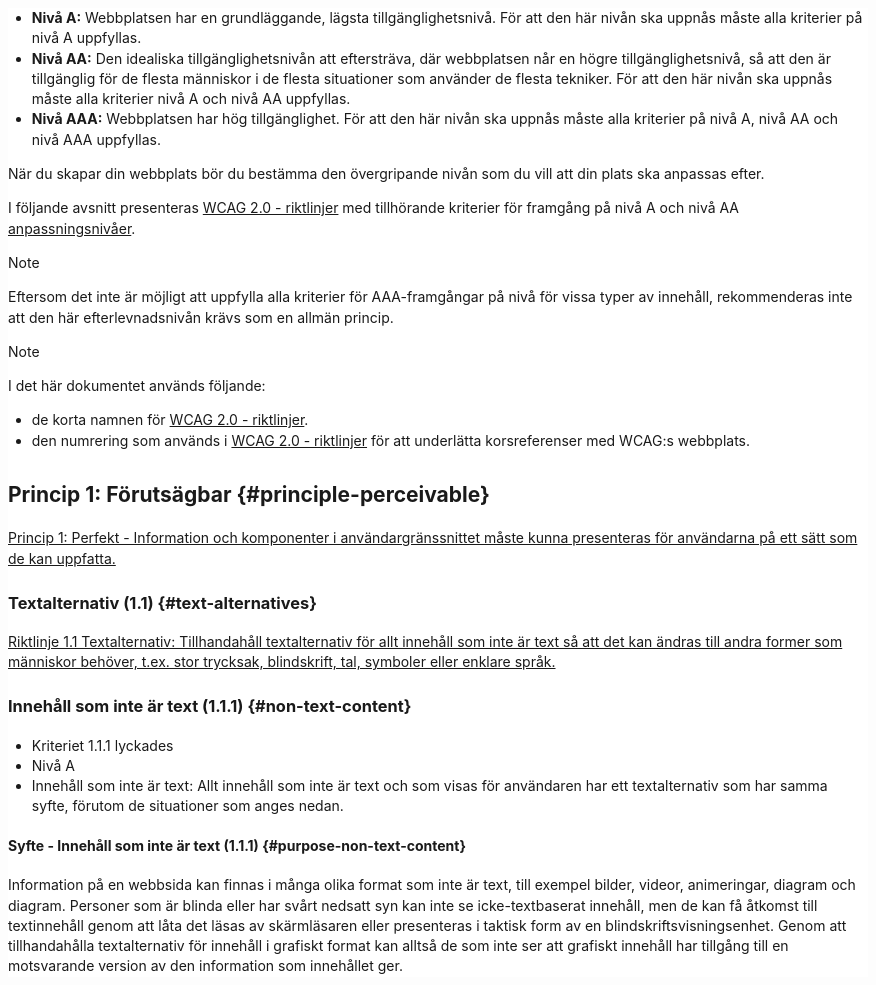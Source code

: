 * **Nivå A:** Webbplatsen har en grundläggande, lägsta tillgänglighetsnivå. För att den här nivån ska uppnås måste alla kriterier på nivå A uppfyllas.
* **Nivå AA:** Den idealiska tillgänglighetsnivån att eftersträva, där webbplatsen når en högre tillgänglighetsnivå, så att den är tillgänglig för de flesta människor i de flesta situationer som använder de flesta tekniker. För att den här nivån ska uppnås måste alla kriterier nivå A och nivå AA uppfyllas.
* **Nivå AAA:** Webbplatsen har hög tillgänglighet. För att den här nivån ska uppnås måste alla kriterier på nivå A, nivå AA och nivå AAA uppfyllas.

När du skapar din webbplats bör du bestämma den övergripande nivån som du vill att din plats ska anpassas efter.

I följande avsnitt presenteras [WCAG 2.0 - riktlinjer](https://www.w3.org/TR/WCAG20/#guidelines) med tillhörande kriterier för framgång på nivå A och nivå AA [anpassningsnivåer](https://www.w3.org/TR/UNDERSTANDING-WCAG20/conformance.html).

>[!NOTE]
>
>Eftersom det inte är möjligt att uppfylla alla kriterier för AAA-framgångar på nivå för vissa typer av innehåll, rekommenderas inte att den här efterlevnadsnivån krävs som en allmän princip.

>[!NOTE]
>
>I det här dokumentet används följande:
>
>* de korta namnen för [WCAG 2.0 - riktlinjer](https://www.w3.org/TR/WCAG20/#guidelines).
>* den numrering som används i [WCAG 2.0 - riktlinjer](https://www.w3.org/TR/WCAG20/#guidelines) för att underlätta korsreferenser med WCAG:s webbplats.
>

## Princip 1: Förutsägbar {#principle-perceivable}

[Princip 1: Perfekt - Information och komponenter i användargränssnittet måste kunna presenteras för användarna på ett sätt som de kan uppfatta.](https://www.w3.org/TR/WCAG20/#perceivable)

### Textalternativ (1.1) {#text-alternatives}

[Riktlinje 1.1 Textalternativ: Tillhandahåll textalternativ för allt innehåll som inte är text så att det kan ändras till andra former som människor behöver, t.ex. stor trycksak, blindskrift, tal, symboler eller enklare språk.](https://www.w3.org/TR/WCAG20/#text-equiv)

### Innehåll som inte är text (1.1.1) {#non-text-content}

* Kriteriet 1.1.1 lyckades
* Nivå A
* Innehåll som inte är text: Allt innehåll som inte är text och som visas för användaren har ett textalternativ som har samma syfte, förutom de situationer som anges nedan.

#### Syfte - Innehåll som inte är text (1.1.1) {#purpose-non-text-content}

Information på en webbsida kan finnas i många olika format som inte är text, till exempel bilder, videor, animeringar, diagram och diagram. Personer som är blinda eller har svårt nedsatt syn kan inte se icke-textbaserat innehåll, men de kan få åtkomst till textinnehåll genom att låta det läsas av skärmläsaren eller presenteras i taktisk form av en blindskriftsvisningsenhet. Genom att tillhandahålla textalternativ för innehåll i grafiskt format kan alltså de som inte ser att grafiskt innehåll har tillgång till en motsvarande version av den information som innehållet ger.

